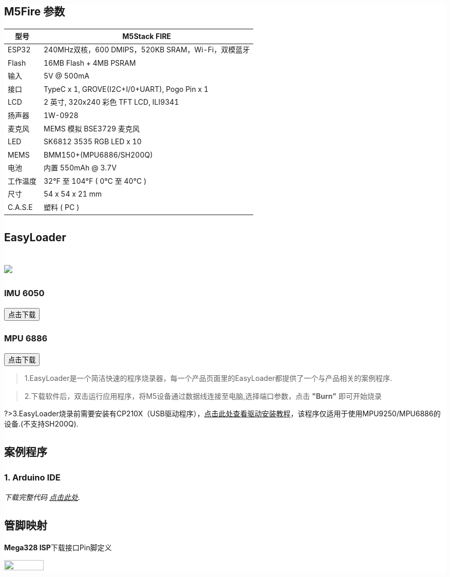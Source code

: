 
## M5Fire 参数

型号 | M5Stack FIRE
---|---
ESP32 | 240MHz双核，600 DMIPS，520KB SRAM，Wi-Fi，双模蓝牙
Flash | 16MB Flash + 4MB PSRAM
输入 | 5V @ 500mA
接口 | TypeC x 1, GROVE(I2C+I/0+UART), Pogo Pin x 1
LCD | 2 英寸, 320x240 彩色 TFT LCD, ILI9341
扬声器 | 1W-0928
麦克风 | MEMS 模拟 BSE3729 麦克风
LED | SK6812 3535 RGB LED x 10
MEMS | BMM150+(MPU6886/SH200Q)
电池 | 内置 550mAh @ 3.7V
工作温度 | 32°F 至 104°F ( 0°C 至 40°C )
尺寸 | 54 x 54 x 21 mm
C.A.S.E | 塑料 ( PC )


## EasyLoader

<img src="https://m5stack.oss-cn-shenzhen.aliyuncs.com/image/EasyLoader_logo.webp" width="100px" style="margin-top:20px">

### IMU 6050
<a href="https://m5stack.oss-cn-shenzhen.aliyuncs.com/EasyLoader/Application/BALA/EasyLoader_APP_BALA.exe"><button type="button" class="btn btn-primary">点击下载</button></a>

### MPU 6886
<a href="https://m5stack.oss-cn-shenzhen.aliyuncs.com/EasyLoader/Application/BALA/EasyLoader_APP_BALA_MPU6886.exe"><button type="button" class="btn btn-primary">点击下载</button></a>

>1.EasyLoader是一个简洁快速的程序烧录器，每一个产品页面里的EasyLoader都提供了一个与产品相关的案例程序.

>2.下载软件后，双击运行应用程序，将M5设备通过数据线连接至电脑,选择端口参数，点击 **"Burn"** 即可开始烧录

?>3.EasyLoader烧录前需要安装有CP210X（USB驱动程序），[点击此处查看驱动安装教程](zh_CN/related_documents/M5Burner#安装串口驱动)，该程序仅适用于使用MPU9250/MPU6886的设备.(不支持SH200Q).

## 案例程序

### 1. Arduino IDE

*下载完整代码 [点击此处](https://github.com/m5stack/M5Stack/tree/master/examples/Modules/BALA).*

## 管脚映射

**Mega328 ISP**下载接口Pin脚定义

<img src="assets\img\product_pics\app\mega328_isp.webp" width="30%" height="30%">

